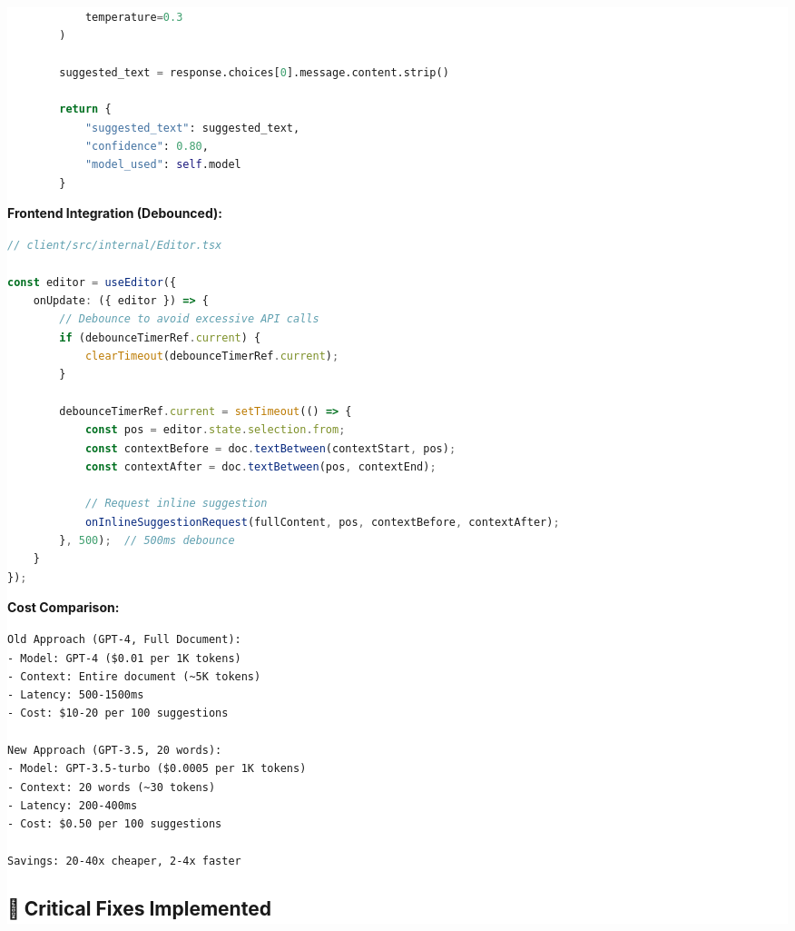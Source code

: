 ```python
            temperature=0.3
        )

        suggested_text = response.choices[0].message.content.strip()

        return {
            "suggested_text": suggested_text,
            "confidence": 0.80,
            "model_used": self.model
        }
```

**Frontend Integration (Debounced):**
```typescript
// client/src/internal/Editor.tsx

const editor = useEditor({
    onUpdate: ({ editor }) => {
        // Debounce to avoid excessive API calls
        if (debounceTimerRef.current) {
            clearTimeout(debounceTimerRef.current);
        }

        debounceTimerRef.current = setTimeout(() => {
            const pos = editor.state.selection.from;
            const contextBefore = doc.textBetween(contextStart, pos);
            const contextAfter = doc.textBetween(pos, contextEnd);

            // Request inline suggestion
            onInlineSuggestionRequest(fullContent, pos, contextBefore, contextAfter);
        }, 500);  // 500ms debounce
    }
});
```

**Cost Comparison:**
```
Old Approach (GPT-4, Full Document):
- Model: GPT-4 ($0.01 per 1K tokens)
- Context: Entire document (~5K tokens)
- Latency: 500-1500ms
- Cost: $10-20 per 100 suggestions

New Approach (GPT-3.5, 20 words):
- Model: GPT-3.5-turbo ($0.0005 per 1K tokens)
- Context: 20 words (~30 tokens)
- Latency: 200-400ms
- Cost: $0.50 per 100 suggestions

Savings: 20-40x cheaper, 2-4x faster
```

## 🔧 Critical Fixes Implemented

